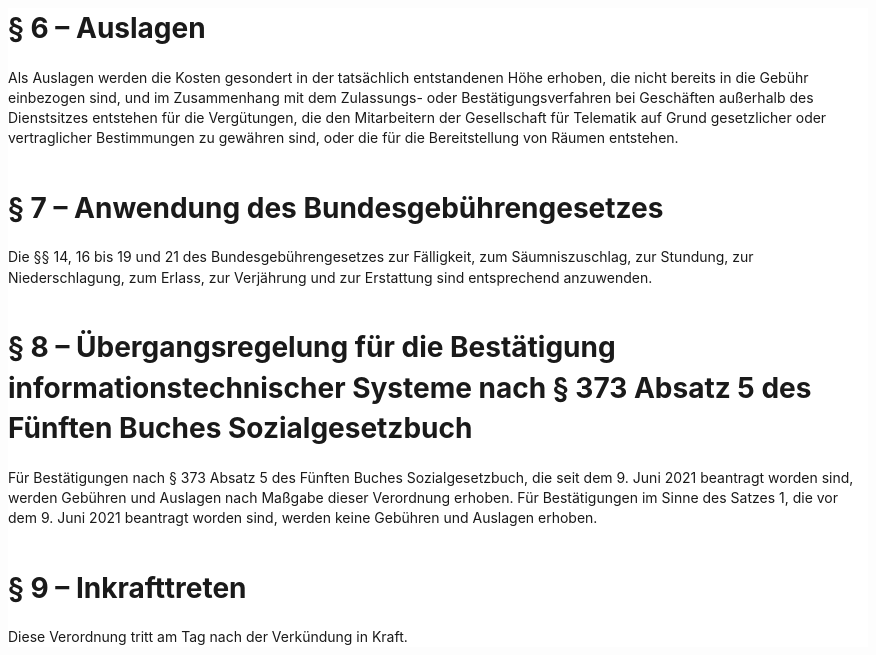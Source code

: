 # § 6 – Auslagen

Als Auslagen werden die Kosten gesondert in der tatsächlich entstandenen Höhe erhoben, die nicht bereits in die Gebühr einbezogen sind, und im Zusammenhang mit dem Zulassungs- oder Bestätigungsverfahren bei Geschäften außerhalb des Dienstsitzes entstehen für die Vergütungen, die den Mitarbeitern der Gesellschaft für Telematik auf Grund gesetzlicher oder vertraglicher Bestimmungen zu gewähren sind, oder die für die Bereitstellung von Räumen entstehen.

# § 7 – Anwendung des Bundesgebührengesetzes

Die §§ 14, 16 bis 19 und 21 des Bundesgebührengesetzes zur Fälligkeit, zum Säumniszuschlag, zur Stundung, zur Niederschlagung, zum Erlass, zur Verjährung und zur Erstattung sind entsprechend anzuwenden.

# § 8 – Übergangsregelung für die Bestätigung informationstechnischer Systeme nach § 373 Absatz 5 des Fünften Buches Sozialgesetzbuch

Für Bestätigungen nach § 373 Absatz 5 des Fünften Buches Sozialgesetzbuch, die seit dem 9. Juni 2021 beantragt worden sind, werden Gebühren und Auslagen nach Maßgabe dieser Verordnung erhoben. Für Bestätigungen im Sinne des Satzes 1, die vor dem 9. Juni 2021 beantragt worden sind, werden keine Gebühren und Auslagen erhoben.

# § 9 – Inkrafttreten

Diese Verordnung tritt am Tag nach der Verkündung in Kraft.
